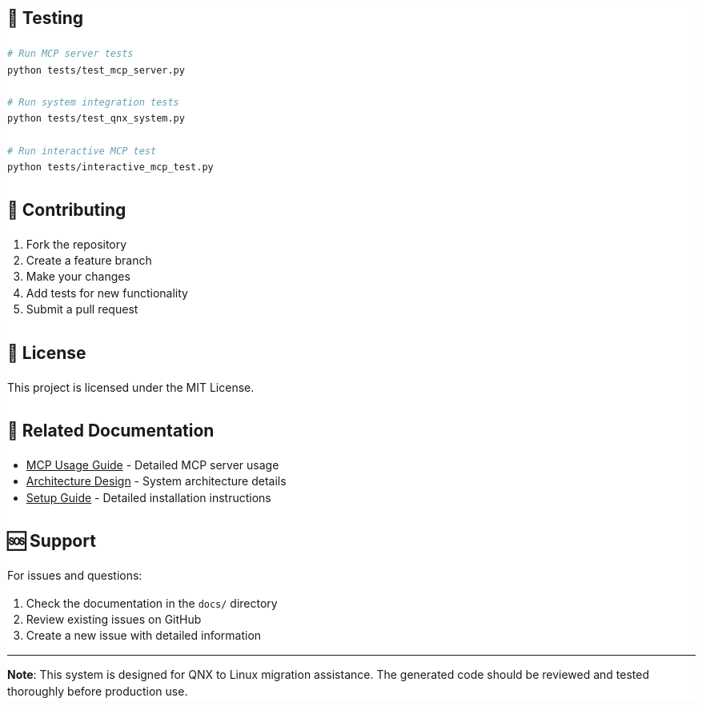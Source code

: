 ## 🧪 Testing

```bash
# Run MCP server tests
python tests/test_mcp_server.py

# Run system integration tests  
python tests/test_qnx_system.py

# Run interactive MCP test
python tests/interactive_mcp_test.py
```

## 🤝 Contributing

1. Fork the repository
2. Create a feature branch
3. Make your changes
4. Add tests for new functionality
5. Submit a pull request

## 📄 License

This project is licensed under the MIT License.

## 🔗 Related Documentation

- [MCP Usage Guide](MCP_USAGE.md) - Detailed MCP server usage
- [Architecture Design](docs/architecture.md) - System architecture details
- [Setup Guide](docs/SETUP_GUIDE.md) - Detailed installation instructions

## 🆘 Support

For issues and questions:
1. Check the documentation in the `docs/` directory
2. Review existing issues on GitHub
3. Create a new issue with detailed information

---

**Note**: This system is designed for QNX to Linux migration assistance. The generated code should be reviewed and tested thoroughly before production use.